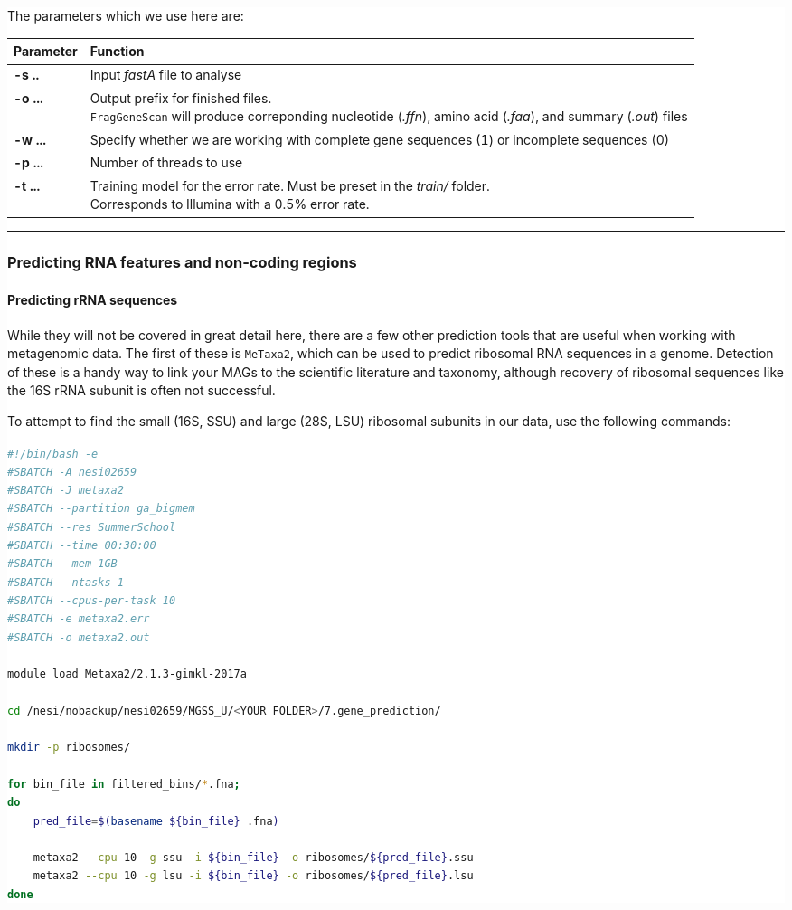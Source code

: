 The parameters which we use here are:

|Parameter|Function|
|:---|:---|
|**-s ..**|Input *fastA* file to analyse|
|**-o ...**|Output prefix for finished files.<br>`FragGeneScan` will produce correponding nucleotide (*.ffn*), amino acid (*.faa*), and summary (*.out*) files|
|**-w ...**|Specify whether we are working with complete gene sequences (1) or incomplete sequences (0)|
|**-p ...**|Number of threads to use|
|**-t ...**|Training model for the error rate. Must be preset in the *train/* folder.<br>Corresponds to Illumina with a 0.5% error rate.|

---

### Predicting RNA features and non-coding regions

#### Predicting rRNA sequences

While they will not be covered in great detail here, there are a few other prediction tools that are useful when working with metagenomic data. The first of these is `MeTaxa2`, which can be used to predict ribosomal RNA sequences in a genome. Detection of these is a handy way to link your MAGs to the scientific literature and taxonomy, although recovery of ribosomal sequences like the 16S rRNA subunit is often not successful.

To attempt to find the small (16S, SSU) and large (28S, LSU) ribosomal subunits in our data, use the following commands:

```bash
#!/bin/bash -e
#SBATCH -A nesi02659
#SBATCH -J metaxa2
#SBATCH --partition ga_bigmem
#SBATCH --res SummerSchool
#SBATCH --time 00:30:00
#SBATCH --mem 1GB
#SBATCH --ntasks 1
#SBATCH --cpus-per-task 10
#SBATCH -e metaxa2.err
#SBATCH -o metaxa2.out

module load Metaxa2/2.1.3-gimkl-2017a

cd /nesi/nobackup/nesi02659/MGSS_U/<YOUR FOLDER>/7.gene_prediction/

mkdir -p ribosomes/

for bin_file in filtered_bins/*.fna;
do
    pred_file=$(basename ${bin_file} .fna)
  
    metaxa2 --cpu 10 -g ssu -i ${bin_file} -o ribosomes/${pred_file}.ssu
    metaxa2 --cpu 10 -g lsu -i ${bin_file} -o ribosomes/${pred_file}.lsu
done
```
